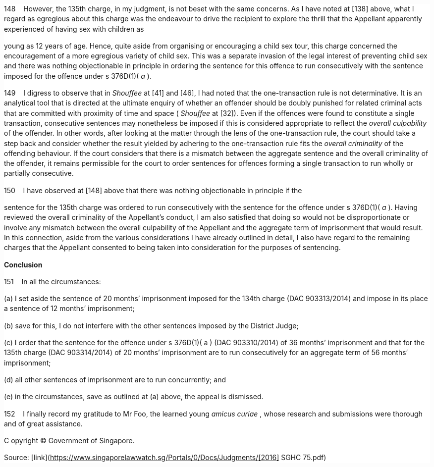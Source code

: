 148    However, the 135th charge, in my judgment, is not beset with the same concerns. As I have noted at [138] above, what I regard as egregious about this charge was the endeavour to drive the recipient to explore the thrill that the Appellant apparently experienced of having sex with children as 


young as 12 years of age. Hence, quite aside from organising or encouraging a child sex tour, this charge concerned the encouragement of a more egregious variety of child sex. This was a separate invasion of the legal interest of preventing child sex and there was nothing objectionable in principle in ordering the sentence for this offence to run consecutively with the sentence imposed for the offence under s 376D(1)( _a_ ). 

149    I digress to observe that in _Shouffee_ at [41] and [46], I had noted that the one-transaction rule is not determinative. It is an analytical tool that is directed at the ultimate enquiry of whether an offender should be doubly punished for related criminal acts that are committed with proximity of time and space ( _Shouffee_ at [32]). Even if the offences were found to constitute a single transaction, consecutive sentences may nonetheless be imposed if this is considered appropriate to reflect the _overall culpability_ of the offender. In other words, after looking at the matter through the lens of the one-transaction rule, the court should take a step back and consider whether the result yielded by adhering to the one-transaction rule fits the _overall criminality_ of the offending behaviour. If the court considers that there is a mismatch between the aggregate sentence and the overall criminality of the offender, it remains permissible for the court to order sentences for offences forming a single transaction to run wholly or partially consecutive. 

150    I have observed at [148] above that there was nothing objectionable in principle if the 

sentence for the 135th charge was ordered to run consecutively with the sentence for the offence under s 376D(1)( _a_ ). Having reviewed the overall criminality of the Appellant’s conduct, I am also satisfied that doing so would not be disproportionate or involve any mismatch between the overall culpability of the Appellant and the aggregate term of imprisonment that would result. In this connection, aside from the various considerations I have already outlined in detail, I also have regard to the remaining charges that the Appellant consented to being taken into consideration for the purposes of sentencing. 

**Conclusion** 

151    In all the circumstances: 

 (a) I set aside the sentence of 20 months’ imprisonment imposed for the 134th charge (DAC 903313/2014) and impose in its place a sentence of 12 months’ imprisonment; 

 (b) save for this, I do not interfere with the other sentences imposed by the District Judge; 

 (c) I order that the sentence for the offence under s 376D(1)( a ) (DAC 903310/2014) of 36 months’ imprisonment and that for the 135th charge (DAC 903314/2014) of 20 months’ imprisonment are to run consecutively for an aggregate term of 56 months’ imprisonment; 

 (d) all other sentences of imprisonment are to run concurrently; and 

 (e) in the circumstances, save as outlined at (a) above, the appeal is dismissed. 

152    I finally record my gratitude to Mr Foo, the learned young _amicus curiae_ , whose research and submissions were thorough and of great assistance. 

 C opyright © Government of Singapore. 


Source: [link](https://www.singaporelawwatch.sg/Portals/0/Docs/Judgments/[2016] SGHC 75.pdf)
